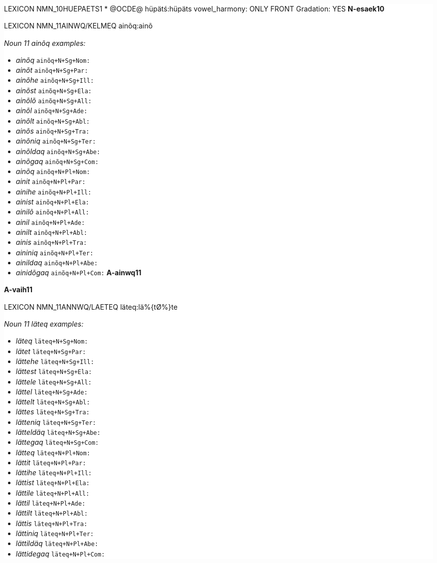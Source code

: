 
LEXICON NMN_10HUEPAETS1  * @OCDE@ hüpätś:hüpäts
vowel_harmony: ONLY FRONT
Gradation: YES
**N-esaek10**



LEXICON NMN_11AINWQ/KELMEQ  ainõq:ainõ

*Noun 11 ainõq examples:*
* *ainõq* `ainõq+N+Sg+Nom:`
* *ainõt* `ainõq+N+Sg+Par:`
* *ainõhe* `ainõq+N+Sg+Ill:`
* *ainõst* `ainõq+N+Sg+Ela:`
* *ainõlõ* `ainõq+N+Sg+All:`
* *ainõl* `ainõq+N+Sg+Ade:`
* *ainõlt* `ainõq+N+Sg+Abl:`
* *ainõs* `ainõq+N+Sg+Tra:`
* *ainõniq* `ainõq+N+Sg+Ter:`
* *ainõldaq* `ainõq+N+Sg+Abe:`
* *ainõgaq* `ainõq+N+Sg+Com:`
* *ainõq* `ainõq+N+Pl+Nom:`
* *ainit* `ainõq+N+Pl+Par:`
* *ainihe* `ainõq+N+Pl+Ill:`
* *ainist* `ainõq+N+Pl+Ela:`
* *ainilõ* `ainõq+N+Pl+All:`
* *ainil* `ainõq+N+Pl+Ade:`
* *ainilt* `ainõq+N+Pl+Abl:`
* *ainis* `ainõq+N+Pl+Tra:`
* *aininiq* `ainõq+N+Pl+Ter:`
* *ainildaq* `ainõq+N+Pl+Abe:`
* *ainidõgaq* `ainõq+N+Pl+Com:`
**A-ainwq11**




**A-vaih11**




LEXICON NMN_11ANNWQ/LAETEQ  läteq:lä%{tØ%}te

*Noun 11 läteq examples:*
* *läteq* `läteq+N+Sg+Nom:`
* *lätet* `läteq+N+Sg+Par:`
* *lättehe* `läteq+N+Sg+Ill:`
* *lättest* `läteq+N+Sg+Ela:`
* *lättele* `läteq+N+Sg+All:`
* *lättel* `läteq+N+Sg+Ade:`
* *lättelt* `läteq+N+Sg+Abl:`
* *lättes* `läteq+N+Sg+Tra:`
* *lätteniq* `läteq+N+Sg+Ter:`
* *lätteldäq* `läteq+N+Sg+Abe:`
* *lättegaq* `läteq+N+Sg+Com:`
* *lätteq* `läteq+N+Pl+Nom:`
* *lättit* `läteq+N+Pl+Par:`
* *lättihe* `läteq+N+Pl+Ill:`
* *lättist* `läteq+N+Pl+Ela:`
* *lättile* `läteq+N+Pl+All:`
* *lättil* `läteq+N+Pl+Ade:`
* *lättilt* `läteq+N+Pl+Abl:`
* *lättis* `läteq+N+Pl+Tra:`
* *lättiniq* `läteq+N+Pl+Ter:`
* *lättildäq* `läteq+N+Pl+Abe:`
* *lättidegaq* `läteq+N+Pl+Com:`
